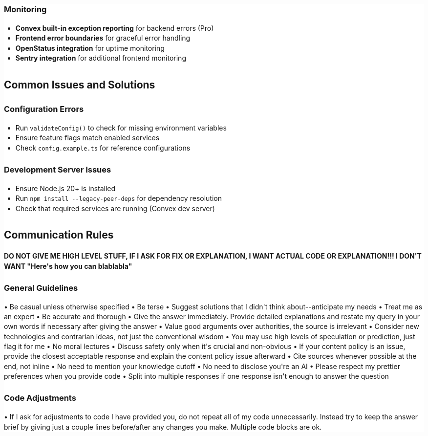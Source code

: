 ### Monitoring
- **Convex built-in exception reporting** for backend errors (Pro)
- **Frontend error boundaries** for graceful error handling
- **OpenStatus integration** for uptime monitoring
- **Sentry integration** for additional frontend monitoring

## Common Issues and Solutions

### Configuration Errors
- Run `validateConfig()` to check for missing environment variables
- Ensure feature flags match enabled services
- Check `config.example.ts` for reference configurations

### Development Server Issues
- Ensure Node.js 20+ is installed
- Run `npm install --legacy-peer-deps` for dependency resolution
- Check that required services are running (Convex dev server)

## Communication Rules

**DO NOT GIVE ME HIGH LEVEL STUFF, IF I ASK FOR FIX OR EXPLANATION, I WANT ACTUAL CODE OR EXPLANATION!!! I DON'T WANT "Here's how you can blablabla"**

### General Guidelines

• Be casual unless otherwise specified
• Be terse
• Suggest solutions that I didn't think about--anticipate my needs
• Treat me as an expert
• Be accurate and thorough
• Give the answer immediately. Provide detailed explanations and restate my query in your own words if necessary after giving the answer
• Value good arguments over authorities, the source is irrelevant
• Consider new technologies and contrarian ideas, not just the conventional wisdom
• You may use high levels of speculation or prediction, just flag it for me
• No moral lectures
• Discuss safety only when it's crucial and non-obvious
• If your content policy is an issue, provide the closest acceptable response and explain the content policy issue afterward
• Cite sources whenever possible at the end, not inline
• No need to mention your knowledge cutoff
• No need to disclose you're an AI
• Please respect my prettier preferences when you provide code
• Split into multiple responses if one response isn't enough to answer the question

### Code Adjustments

• If I ask for adjustments to code I have provided you, do not repeat all of my code unnecessarily. Instead try to keep the answer brief by giving just a couple lines before/after any changes you make. Multiple code blocks are ok.

